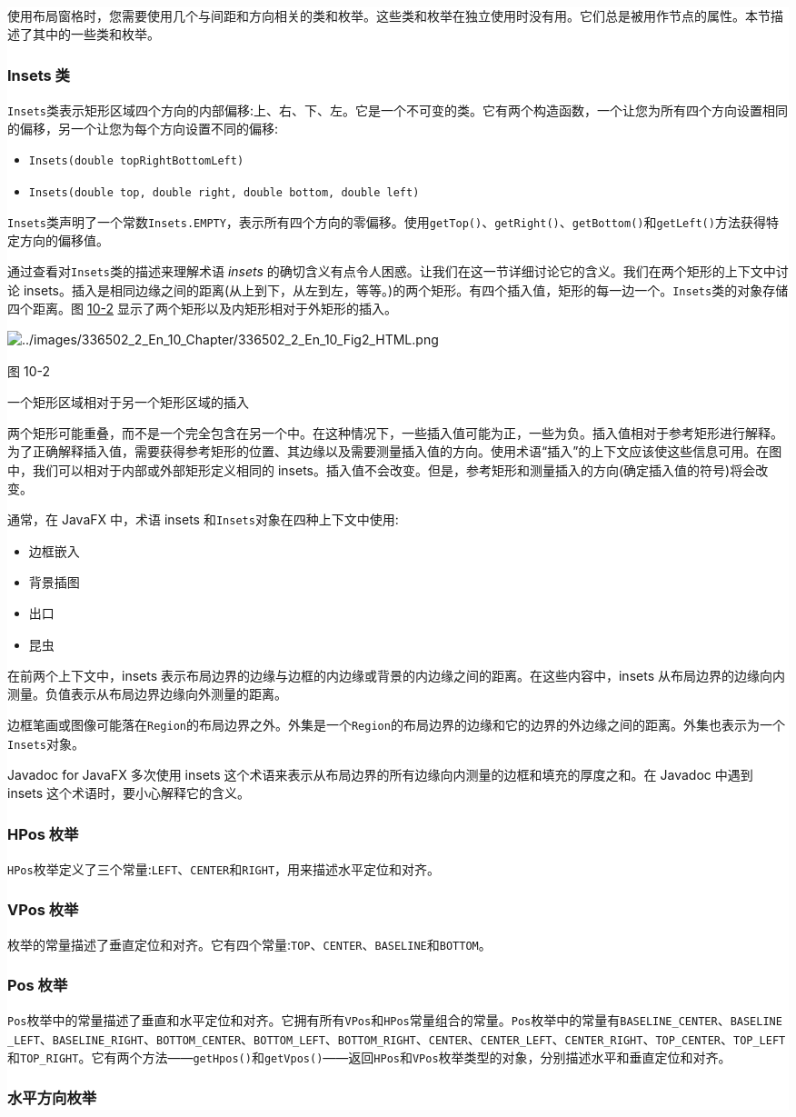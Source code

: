 使用布局窗格时，您需要使用几个与间距和方向相关的类和枚举。这些类和枚举在独立使用时没有用。它们总是被用作节点的属性。本节描述了其中的一些类和枚举。

### Insets 类

`Insets`类表示矩形区域四个方向的内部偏移:上、右、下、左。它是一个不可变的类。它有两个构造函数，一个让您为所有四个方向设置相同的偏移，另一个让您为每个方向设置不同的偏移:

*   `Insets(double topRightBottomLeft)`

*   `Insets(double top, double right, double bottom, double left)`

`Insets`类声明了一个常数`Insets.EMPTY`，表示所有四个方向的零偏移。使用`getTop()`、`getRight()`、`getBottom()`和`getLeft()`方法获得特定方向的偏移值。

通过查看对`Insets`类的描述来理解术语 *insets* 的确切含义有点令人困惑。让我们在这一节详细讨论它的含义。我们在两个矩形的上下文中讨论 insets。插入是相同边缘之间的距离(从上到下，从左到左，等等。)的两个矩形。有四个插入值，矩形的每一边一个。`Insets`类的对象存储四个距离。图 [10-2](#Fig2) 显示了两个矩形以及内矩形相对于外矩形的插入。

![../images/336502_2_En_10_Chapter/336502_2_En_10_Fig2_HTML.png](../images/336502_2_En_10_Chapter/336502_2_En_10_Fig2_HTML.png)

图 10-2

一个矩形区域相对于另一个矩形区域的插入

两个矩形可能重叠，而不是一个完全包含在另一个中。在这种情况下，一些插入值可能为正，一些为负。插入值相对于参考矩形进行解释。为了正确解释插入值，需要获得参考矩形的位置、其边缘以及需要测量插入值的方向。使用术语“插入”的上下文应该使这些信息可用。在图中，我们可以相对于内部或外部矩形定义相同的 insets。插入值不会改变。但是，参考矩形和测量插入的方向(确定插入值的符号)将会改变。

通常，在 JavaFX 中，术语 insets 和`Insets`对象在四种上下文中使用:

*   边框嵌入

*   背景插图

*   出口

*   昆虫

在前两个上下文中，insets 表示布局边界的边缘与边框的内边缘或背景的内边缘之间的距离。在这些内容中，insets 从布局边界的边缘向内测量。负值表示从布局边界边缘向外测量的距离。

边框笔画或图像可能落在`Region`的布局边界之外。外集是一个`Region`的布局边界的边缘和它的边界的外边缘之间的距离。外集也表示为一个`Insets`对象。

Javadoc for JavaFX 多次使用 insets 这个术语来表示从布局边界的所有边缘向内测量的边框和填充的厚度之和。在 Javadoc 中遇到 insets 这个术语时，要小心解释它的含义。

### HPos 枚举

`HPos`枚举定义了三个常量:`LEFT`、`CENTER`和`RIGHT`，用来描述水平定位和对齐。

### VPos 枚举

枚举的常量描述了垂直定位和对齐。它有四个常量:`TOP`、`CENTER`、`BASELINE`和`BOTTOM`。

### Pos 枚举

`Pos`枚举中的常量描述了垂直和水平定位和对齐。它拥有所有`VPos`和`HPos`常量组合的常量。`Pos`枚举中的常量有`BASELINE_CENTER`、`BASELINE_LEFT`、`BASELINE_RIGHT`、`BOTTOM_CENTER`、`BOTTOM_LEFT`、`BOTTOM_RIGHT`、`CENTER`、`CENTER_LEFT`、`CENTER_RIGHT`、`TOP_CENTER`、`TOP_LEFT`和`TOP_RIGHT`。它有两个方法——`getHpos()`和`getVpos()`——返回`HPos`和`VPos`枚举类型的对象，分别描述水平和垂直定位和对齐。

### 水平方向枚举
